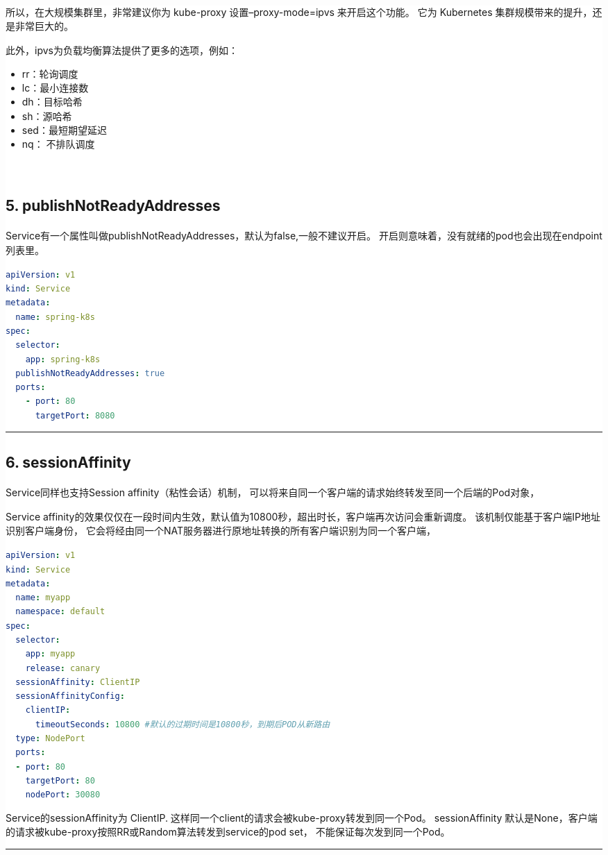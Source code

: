 所以，在大规模集群里，非常建议你为 kube-proxy 设置–proxy-mode=ipvs 来开启这个功能。
它为 Kubernetes 集群规模带来的提升，还是非常巨大的。

此外，ipvs为负载均衡算法提供了更多的选项，例如：
- rr：轮询调度
- lc：最小连接数
- dh：目标哈希
- sh：源哈希
- sed：最短期望延迟
- nq： 不排队调度

<br>

## 5. publishNotReadyAddresses
Service有一个属性叫做publishNotReadyAddresses，默认为false,一般不建议开启。
开启则意味着，没有就绪的pod也会出现在endpoint列表里。
```yaml
apiVersion: v1
kind: Service
metadata:
  name: spring-k8s
spec:
  selector:
    app: spring-k8s
  publishNotReadyAddresses: true
  ports:
    - port: 80
      targetPort: 8080
```

---

## 6. sessionAffinity
Service同样也支持Session affinity（粘性会话）机制，
可以将来自同一个客户端的请求始终转发至同一个后端的Pod对象，

Service affinity的效果仅仅在一段时间内生效，默认值为10800秒，超出时长，客户端再次访问会重新调度。
该机制仅能基于客户端IP地址识别客户端身份，
它会将经由同一个NAT服务器进行原地址转换的所有客户端识别为同一个客户端，
```yaml
apiVersion: v1
kind: Service
metadata:
  name: myapp
  namespace: default
spec:
  selector:
    app: myapp
    release: canary
  sessionAffinity: ClientIP
  sessionAffinityConfig:
    clientIP:
      timeoutSeconds: 10800 #默认的过期时间是10800秒，到期后POD从新路由
  type: NodePort
  ports: 
  - port: 80
    targetPort: 80
    nodePort: 30080
```
Service的sessionAffinity为 ClientIP. 这样同一个client的请求会被kube-proxy转发到同一个Pod。 
sessionAffinity 默认是None，客户端的请求被kube-proxy按照RR或Random算法转发到service的pod set，
不能保证每次发到同一个Pod。

---